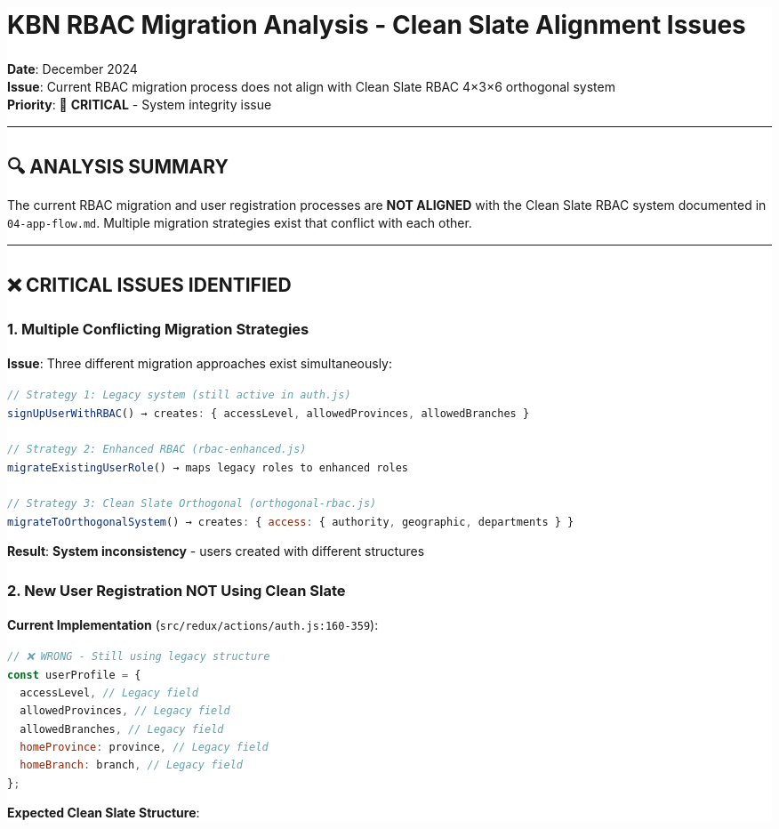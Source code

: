 # KBN RBAC Migration Analysis - Clean Slate Alignment Issues

**Date**: December 2024  
**Issue**: Current RBAC migration process does not align with Clean Slate RBAC 4×3×6 orthogonal system  
**Priority**: 🚨 **CRITICAL** - System integrity issue

---

## 🔍 **ANALYSIS SUMMARY**

The current RBAC migration and user registration processes are **NOT ALIGNED** with the Clean Slate RBAC system documented in `04-app-flow.md`. Multiple migration strategies exist that conflict with each other.

---

## ❌ **CRITICAL ISSUES IDENTIFIED**

### **1. Multiple Conflicting Migration Strategies**

**Issue**: Three different migration approaches exist simultaneously:

```javascript
// Strategy 1: Legacy system (still active in auth.js)
signUpUserWithRBAC() → creates: { accessLevel, allowedProvinces, allowedBranches }

// Strategy 2: Enhanced RBAC (rbac-enhanced.js)
migrateExistingUserRole() → maps legacy roles to enhanced roles

// Strategy 3: Clean Slate Orthogonal (orthogonal-rbac.js)
migrateToOrthogonalSystem() → creates: { access: { authority, geographic, departments } }
```

**Result**: **System inconsistency** - users created with different structures

### **2. New User Registration NOT Using Clean Slate**

**Current Implementation** (`src/redux/actions/auth.js:160-359`):

```javascript
// ❌ WRONG - Still using legacy structure
const userProfile = {
  accessLevel, // Legacy field
  allowedProvinces, // Legacy field
  allowedBranches, // Legacy field
  homeProvince: province, // Legacy field
  homeBranch: branch, // Legacy field
};
```

**Expected Clean Slate Structure**:
